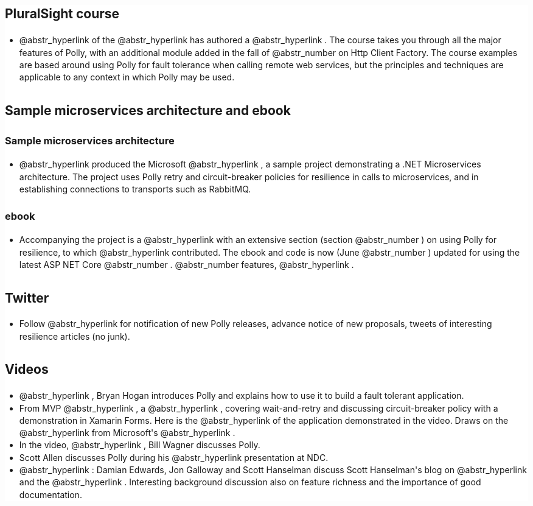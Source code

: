 ## PluralSight course

  * @abstr_hyperlink of the @abstr_hyperlink has authored a @abstr_hyperlink . The course takes you through all the major features of Polly, with an additional module added in the fall of @abstr_number on Http Client Factory. The course examples are based around using Polly for fault tolerance when calling remote web services, but the principles and techniques are applicable to any context in which Polly may be used.



## Sample microservices architecture and ebook

### Sample microservices architecture

  * @abstr_hyperlink produced the Microsoft @abstr_hyperlink , a sample project demonstrating a .NET Microservices architecture. The project uses Polly retry and circuit-breaker policies for resilience in calls to microservices, and in establishing connections to transports such as RabbitMQ. 



### ebook

  * Accompanying the project is a @abstr_hyperlink with an extensive section (section @abstr_number ) on using Polly for resilience, to which @abstr_hyperlink contributed. The ebook and code is now (June @abstr_number ) updated for using the latest ASP NET Core @abstr_number . @abstr_number features, @abstr_hyperlink .



## Twitter

  * Follow @abstr_hyperlink for notification of new Polly releases, advance notice of new proposals, tweets of interesting resilience articles (no junk).



## Videos

  * @abstr_hyperlink , Bryan Hogan introduces Polly and explains how to use it to build a fault tolerant application.
  * From MVP @abstr_hyperlink , a @abstr_hyperlink , covering wait-and-retry and discussing circuit-breaker policy with a demonstration in Xamarin Forms. Here is the @abstr_hyperlink of the application demonstrated in the video. Draws on the @abstr_hyperlink from Microsoft's @abstr_hyperlink .
  * In the video, @abstr_hyperlink , Bill Wagner discusses Polly.
  * Scott Allen discusses Polly during his @abstr_hyperlink presentation at NDC.
  * @abstr_hyperlink : Damian Edwards, Jon Galloway and Scott Hanselman discuss Scott Hanselman's blog on @abstr_hyperlink and the @abstr_hyperlink . Interesting background discussion also on feature richness and the importance of good documentation. 


